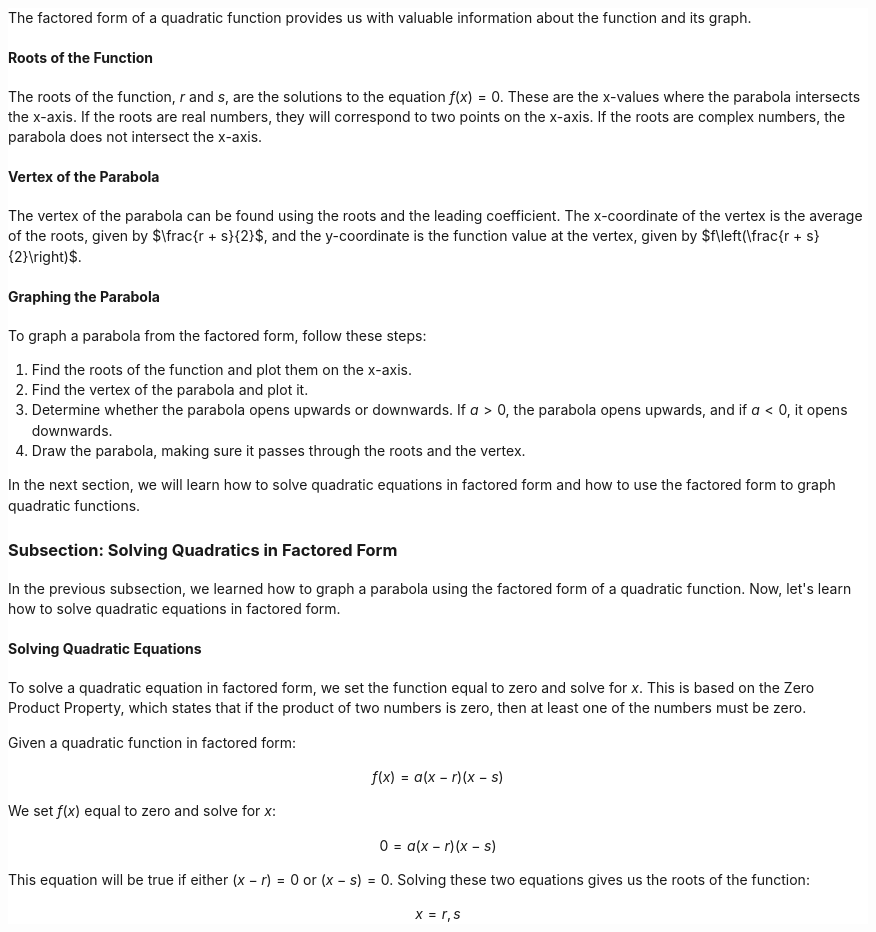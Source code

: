 The factored form of a quadratic function provides us with valuable information about the function and its graph. 

#### Roots of the Function

The roots of the function, $r$ and $s$, are the solutions to the equation $f(x) = 0$. These are the x-values where the parabola intersects the x-axis. If the roots are real numbers, they will correspond to two points on the x-axis. If the roots are complex numbers, the parabola does not intersect the x-axis.

#### Vertex of the Parabola

The vertex of the parabola can be found using the roots and the leading coefficient. The x-coordinate of the vertex is the average of the roots, given by $\frac{r + s}{2}$, and the y-coordinate is the function value at the vertex, given by $f\left(\frac{r + s}{2}\right)$.

#### Graphing the Parabola

To graph a parabola from the factored form, follow these steps:

1. Find the roots of the function and plot them on the x-axis.
2. Find the vertex of the parabola and plot it.
3. Determine whether the parabola opens upwards or downwards. If $a > 0$, the parabola opens upwards, and if $a < 0$, it opens downwards.
4. Draw the parabola, making sure it passes through the roots and the vertex.

In the next section, we will learn how to solve quadratic equations in factored form and how to use the factored form to graph quadratic functions.

### Subsection: Solving Quadratics in Factored Form

In the previous subsection, we learned how to graph a parabola using the factored form of a quadratic function. Now, let's learn how to solve quadratic equations in factored form.

#### Solving Quadratic Equations

To solve a quadratic equation in factored form, we set the function equal to zero and solve for $x$. This is based on the Zero Product Property, which states that if the product of two numbers is zero, then at least one of the numbers must be zero.

Given a quadratic function in factored form:

$$
f(x) = a(x - r)(x - s)
$$

We set $f(x)$ equal to zero and solve for $x$:

$$
0 = a(x - r)(x - s)
$$

This equation will be true if either $(x - r) = 0$ or $(x - s) = 0$. Solving these two equations gives us the roots of the function:

$$
x = r, s
$$

